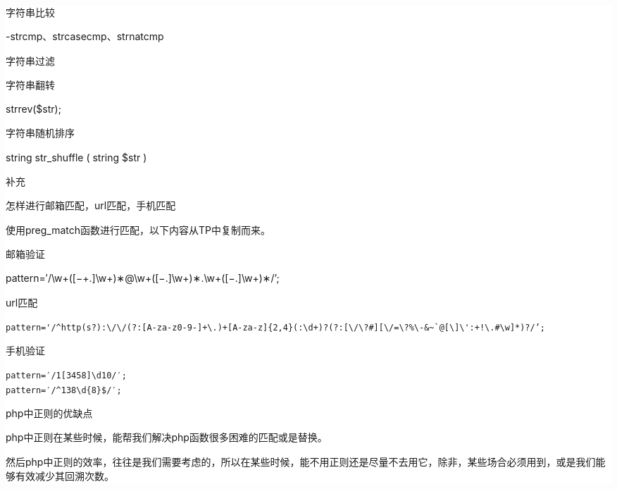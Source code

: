 字符串比较 

-strcmp、strcasecmp、strnatcmp

字符串过滤

字符串翻转 

strrev($str);

字符串随机排序 

string str_shuffle ( string $str )

补充

怎样进行邮箱匹配，url匹配，手机匹配

使用preg_match函数进行匹配，以下内容从TP中复制而来。 

邮箱验证 

pattern=′/\w+([−+.]\w+)∗@\w+([−.]\w+)∗\.\w+([−.]\w+)∗/’; 

url匹配 
```
pattern='/^http(s?):\/\/(?:[A-za-z0-9-]+\.)+[A-za-z]{2,4}(:\d+)?(?:[\/\?#][\/=\?%\-&~`@[\]\':+!\.#\w]*)?/’; 
```

手机验证 
```
pattern=′/1[3458]\d10/′;
pattern=′/^138\d{8}$/′;
```

php中正则的优缺点

php中正则在某些时候，能帮我们解决php函数很多困难的匹配或是替换。

然后php中正则的效率，往往是我们需要考虑的，所以在某些时候，能不用正则还是尽量不去用它，除非，某些场合必须用到，或是我们能够有效减少其回溯次数。